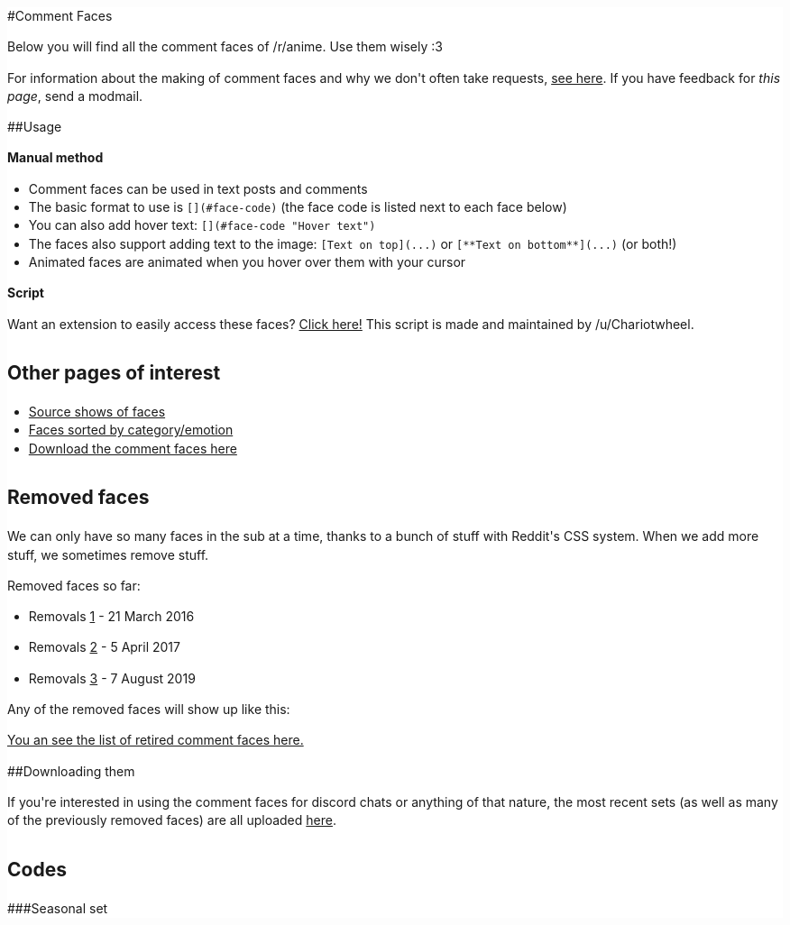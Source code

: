  
#Comment Faces

Below you will find all the comment faces of /r/anime. Use them wisely :3

For information about the making of comment faces and why we don't often take requests, [see here](/r/anime/comments/3i5mt0/_/cudky7y). If you have feedback for *this page*, send a modmail.

##Usage

**Manual method**

- Comment faces can be used in text posts and comments
- The basic format to use is `[](#face-code)` (the face code is listed next to each face below)
- You can also add hover text: `[](#face-code "Hover text")`
- The faces also support adding text to the image: `[Text on top](...)` or `[**Text on bottom**](...)` (or both!)
- Animated faces are animated when you hover over them with your cursor

**Script**

Want an extension to easily access these faces? [Click here!](https://github.com/Chariotwheel/ranime-Extension) This script is made and maintained by /u/Chariotwheel.

## Other pages of interest

- [Source shows of faces](/r/anime/wiki/commentfacesources)
- [Faces sorted by category/emotion](/r/anime/wiki/commentfacescategorized)
- [Download the comment faces here](https://github.com/r-anime/comment-face-assets)

## Removed faces

We can only have so many faces in the sub at a time, thanks to a bunch of stuff with Reddit's CSS system. When we add more stuff, we sometimes remove stuff.

Removed faces so far:

 - Removals [1](http://i.imgur.com/db1eAPv.png) - 21 March 2016

 - Removals [2](http://i.imgur.com/uQXp1Nx.png) - 5 April 2017
 
 - Removals [3](https://i.imgur.com/3DOEOXD.png) - 7 August 2019

Any of the removed faces will show up like this:

[](#why-do-you-click-comment-faces-lol)

[You an see the list of retired comment faces here.](/r/anime/wiki/retiredcommentfaces)

##Downloading them

If you're interested in using the comment faces for discord chats or anything of that nature, the most recent sets (as well as many of the previously removed faces) are all uploaded [here](https://github.com/r-anime/comment-face-assets).

## Codes

###Seasonal set
